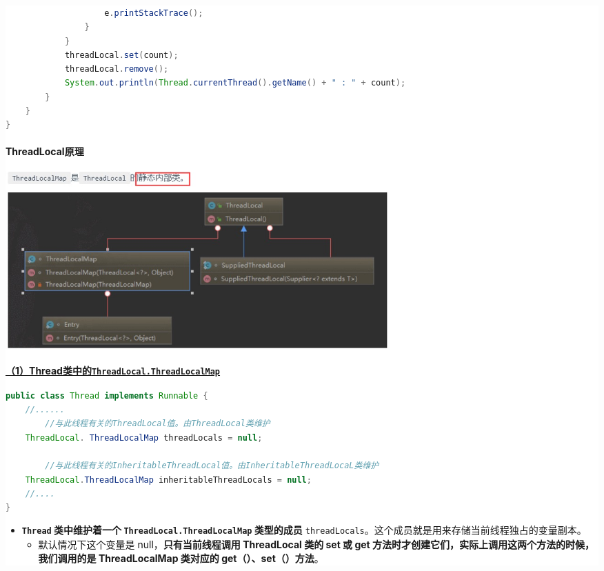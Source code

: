 ```java
                    e.printStackTrace();
                }
            }
            threadLocal.set(count);
            threadLocal.remove();
            System.out.println(Thread.currentThread().getName() + " : " + count);
        }
    }
}
```

#### ThreadLocal原理

<img src="https://raw.githubusercontent.com/GLeXios/Notes/main/pics/image-20250311164736667.png" alt="image-20250311164736667" style="zoom:67%;" />

**<u>（1）Thread类中的`ThreadLocal.ThreadLocalMap`</u>**

```java
public class Thread implements Runnable { 
  	//......
		//与此线程有关的ThreadLocal值。由ThreadLocal类维护
  	ThreadLocal. ThreadLocalMap threadLocals = null;

		//与此线程有关的InheritableThreadLocal值。由InheritableThreadLocaL类维护
  	ThreadLocal.ThreadLocalMap inheritableThreadLocals = null;
  	//....
}
```

- **`Thread` 类中维护着一个 `ThreadLocal.ThreadLocalMap` 类型的成员** `threadLocals`。这个成员就是用来存储当前线程独占的变量副本。
  - 默认情况下这个变量是 null，**只有当前线程调用 ThreadLocal 类的 set 或 get 方法时才创建它们，实际上调用这两个方法的时候，我们调用的是 ThreadLocalMap 类对应的 get（）、set（）方法**。
